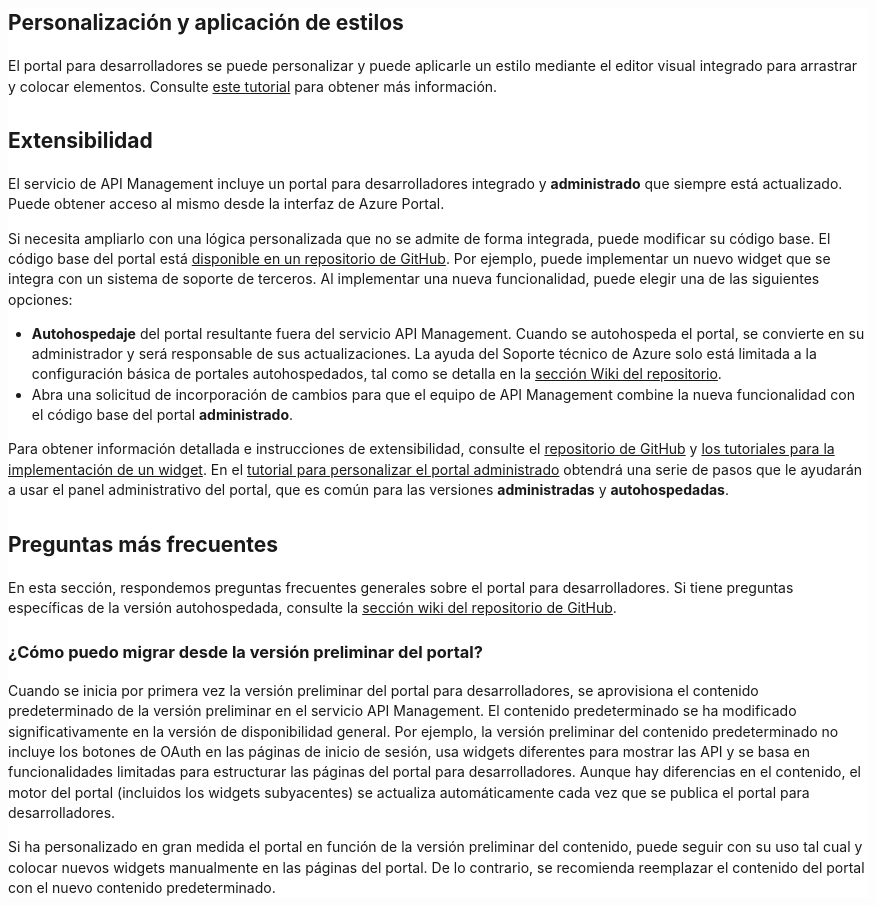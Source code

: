 ## <a name="customization-and-styling"></a>Personalización y aplicación de estilos

El portal para desarrolladores se puede personalizar y puede aplicarle un estilo mediante el editor visual integrado para arrastrar y colocar elementos. Consulte [este tutorial](api-management-howto-developer-portal-customize.md) para obtener más información.

## <a name="extensibility"></a><a name="managed-vs-self-hosted"></a> Extensibilidad

El servicio de API Management incluye un portal para desarrolladores integrado y **administrado** que siempre está actualizado. Puede obtener acceso al mismo desde la interfaz de Azure Portal.

Si necesita ampliarlo con una lógica personalizada que no se admite de forma integrada, puede modificar su código base. El código base del portal está [disponible en un repositorio de GitHub][1]. Por ejemplo, puede implementar un nuevo widget que se integra con un sistema de soporte de terceros. Al implementar una nueva funcionalidad, puede elegir una de las siguientes opciones:

- **Autohospedaje** del portal resultante fuera del servicio API Management. Cuando se autohospeda el portal, se convierte en su administrador y será responsable de sus actualizaciones. La ayuda del Soporte técnico de Azure solo está limitada a la configuración básica de portales autohospedados, tal como se detalla en la [sección Wiki del repositorio][2].
- Abra una solicitud de incorporación de cambios para que el equipo de API Management combine la nueva funcionalidad con el código base del portal **administrado**.

Para obtener información detallada e instrucciones de extensibilidad, consulte el [repositorio de GitHub][1] y [los tutoriales para la implementación de un widget][3]. En el [tutorial para personalizar el portal administrado](api-management-howto-developer-portal-customize.md) obtendrá una serie de pasos que le ayudarán a usar el panel administrativo del portal, que es común para las versiones **administradas** y **autohospedadas**.

## <a name="frequently-asked-questions"></a><a name="faq"></a> Preguntas más frecuentes

En esta sección, respondemos preguntas frecuentes generales sobre el portal para desarrolladores. Si tiene preguntas específicas de la versión autohospedada, consulte la [sección wiki del repositorio de GitHub](https://github.com/Azure/api-management-developer-portal/wiki).

### <a name="how-can-i-migrate-from-the-preview-version-of-the-portal"></a><a id="preview-to-ga"></a> ¿Cómo puedo migrar desde la versión preliminar del portal?

Cuando se inicia por primera vez la versión preliminar del portal para desarrolladores, se aprovisiona el contenido predeterminado de la versión preliminar en el servicio API Management. El contenido predeterminado se ha modificado significativamente en la versión de disponibilidad general. Por ejemplo, la versión preliminar del contenido predeterminado no incluye los botones de OAuth en las páginas de inicio de sesión, usa widgets diferentes para mostrar las API y se basa en funcionalidades limitadas para estructurar las páginas del portal para desarrolladores. Aunque hay diferencias en el contenido, el motor del portal (incluidos los widgets subyacentes) se actualiza automáticamente cada vez que se publica el portal para desarrolladores.

Si ha personalizado en gran medida el portal en función de la versión preliminar del contenido, puede seguir con su uso tal cual y colocar nuevos widgets manualmente en las páginas del portal. De lo contrario, se recomienda reemplazar el contenido del portal con el nuevo contenido predeterminado.


[1]: https://aka.ms/apimdevportal
[2]: https://github.com/Azure/api-management-developer-portal/wiki
[3]: https://aka.ms/apimdevportal/extend